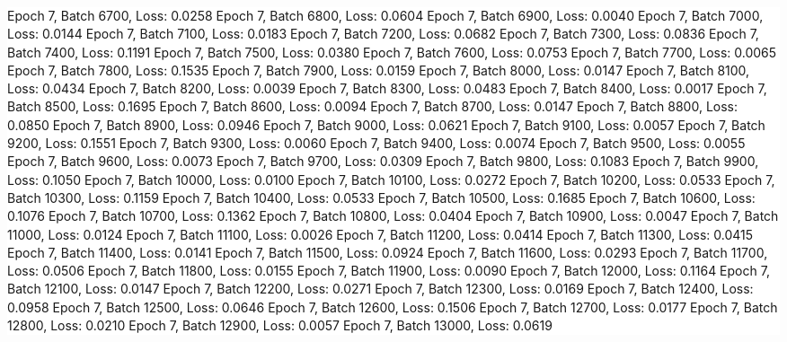 Epoch 7, Batch 6700, Loss: 0.0258
Epoch 7, Batch 6800, Loss: 0.0604
Epoch 7, Batch 6900, Loss: 0.0040
Epoch 7, Batch 7000, Loss: 0.0144
Epoch 7, Batch 7100, Loss: 0.0183
Epoch 7, Batch 7200, Loss: 0.0682
Epoch 7, Batch 7300, Loss: 0.0836
Epoch 7, Batch 7400, Loss: 0.1191
Epoch 7, Batch 7500, Loss: 0.0380
Epoch 7, Batch 7600, Loss: 0.0753
Epoch 7, Batch 7700, Loss: 0.0065
Epoch 7, Batch 7800, Loss: 0.1535
Epoch 7, Batch 7900, Loss: 0.0159
Epoch 7, Batch 8000, Loss: 0.0147
Epoch 7, Batch 8100, Loss: 0.0434
Epoch 7, Batch 8200, Loss: 0.0039
Epoch 7, Batch 8300, Loss: 0.0483
Epoch 7, Batch 8400, Loss: 0.0017
Epoch 7, Batch 8500, Loss: 0.1695
Epoch 7, Batch 8600, Loss: 0.0094
Epoch 7, Batch 8700, Loss: 0.0147
Epoch 7, Batch 8800, Loss: 0.0850
Epoch 7, Batch 8900, Loss: 0.0946
Epoch 7, Batch 9000, Loss: 0.0621
Epoch 7, Batch 9100, Loss: 0.0057
Epoch 7, Batch 9200, Loss: 0.1551
Epoch 7, Batch 9300, Loss: 0.0060
Epoch 7, Batch 9400, Loss: 0.0074
Epoch 7, Batch 9500, Loss: 0.0055
Epoch 7, Batch 9600, Loss: 0.0073
Epoch 7, Batch 9700, Loss: 0.0309
Epoch 7, Batch 9800, Loss: 0.1083
Epoch 7, Batch 9900, Loss: 0.1050
Epoch 7, Batch 10000, Loss: 0.0100
Epoch 7, Batch 10100, Loss: 0.0272
Epoch 7, Batch 10200, Loss: 0.0533
Epoch 7, Batch 10300, Loss: 0.1159
Epoch 7, Batch 10400, Loss: 0.0533
Epoch 7, Batch 10500, Loss: 0.1685
Epoch 7, Batch 10600, Loss: 0.1076
Epoch 7, Batch 10700, Loss: 0.1362
Epoch 7, Batch 10800, Loss: 0.0404
Epoch 7, Batch 10900, Loss: 0.0047
Epoch 7, Batch 11000, Loss: 0.0124
Epoch 7, Batch 11100, Loss: 0.0026
Epoch 7, Batch 11200, Loss: 0.0414
Epoch 7, Batch 11300, Loss: 0.0415
Epoch 7, Batch 11400, Loss: 0.0141
Epoch 7, Batch 11500, Loss: 0.0924
Epoch 7, Batch 11600, Loss: 0.0293
Epoch 7, Batch 11700, Loss: 0.0506
Epoch 7, Batch 11800, Loss: 0.0155
Epoch 7, Batch 11900, Loss: 0.0090
Epoch 7, Batch 12000, Loss: 0.1164
Epoch 7, Batch 12100, Loss: 0.0147
Epoch 7, Batch 12200, Loss: 0.0271
Epoch 7, Batch 12300, Loss: 0.0169
Epoch 7, Batch 12400, Loss: 0.0958
Epoch 7, Batch 12500, Loss: 0.0646
Epoch 7, Batch 12600, Loss: 0.1506
Epoch 7, Batch 12700, Loss: 0.0177
Epoch 7, Batch 12800, Loss: 0.0210
Epoch 7, Batch 12900, Loss: 0.0057
Epoch 7, Batch 13000, Loss: 0.0619